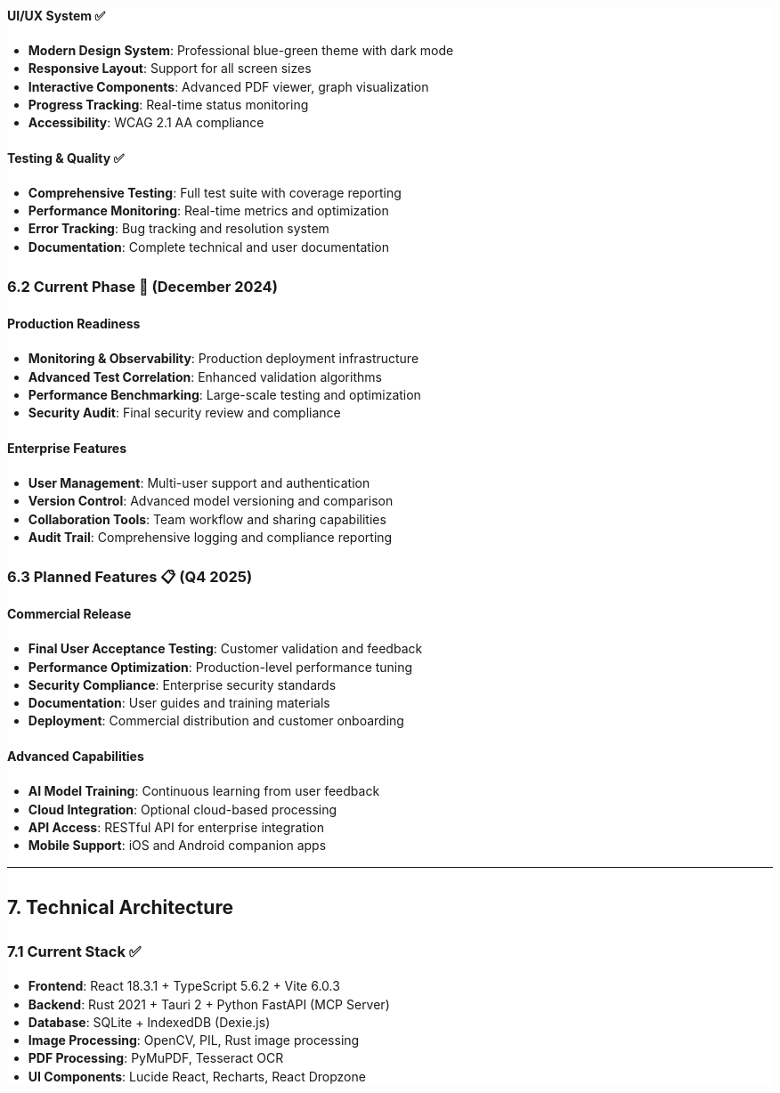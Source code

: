 #### UI/UX System ✅
- **Modern Design System**: Professional blue-green theme with dark mode
- **Responsive Layout**: Support for all screen sizes
- **Interactive Components**: Advanced PDF viewer, graph visualization
- **Progress Tracking**: Real-time status monitoring
- **Accessibility**: WCAG 2.1 AA compliance

#### Testing & Quality ✅
- **Comprehensive Testing**: Full test suite with coverage reporting
- **Performance Monitoring**: Real-time metrics and optimization
- **Error Tracking**: Bug tracking and resolution system
- **Documentation**: Complete technical and user documentation

### 6.2 Current Phase 🔄 (December 2024)

#### Production Readiness
- **Monitoring & Observability**: Production deployment infrastructure
- **Advanced Test Correlation**: Enhanced validation algorithms
- **Performance Benchmarking**: Large-scale testing and optimization
- **Security Audit**: Final security review and compliance

#### Enterprise Features
- **User Management**: Multi-user support and authentication
- **Version Control**: Advanced model versioning and comparison
- **Collaboration Tools**: Team workflow and sharing capabilities
- **Audit Trail**: Comprehensive logging and compliance reporting

### 6.3 Planned Features 📋 (Q4 2025)

#### Commercial Release
- **Final User Acceptance Testing**: Customer validation and feedback
- **Performance Optimization**: Production-level performance tuning
- **Security Compliance**: Enterprise security standards
- **Documentation**: User guides and training materials
- **Deployment**: Commercial distribution and customer onboarding

#### Advanced Capabilities
- **AI Model Training**: Continuous learning from user feedback
- **Cloud Integration**: Optional cloud-based processing
- **API Access**: RESTful API for enterprise integration
- **Mobile Support**: iOS and Android companion apps

---

## 7. Technical Architecture

### 7.1 Current Stack ✅
- **Frontend**: React 18.3.1 + TypeScript 5.6.2 + Vite 6.0.3
- **Backend**: Rust 2021 + Tauri 2 + Python FastAPI (MCP Server)
- **Database**: SQLite + IndexedDB (Dexie.js)
- **Image Processing**: OpenCV, PIL, Rust image processing
- **PDF Processing**: PyMuPDF, Tesseract OCR
- **UI Components**: Lucide React, Recharts, React Dropzone
